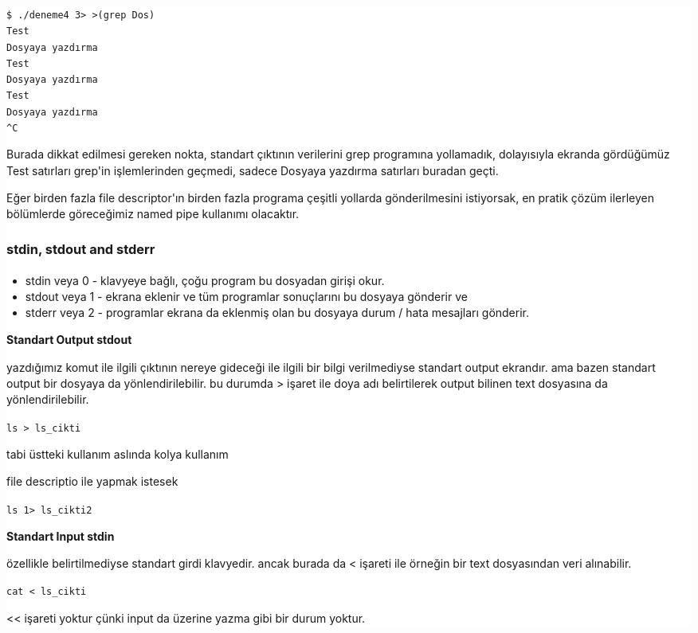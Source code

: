 
```
$ ./deneme4 3> >(grep Dos)
Test
Dosyaya yazdırma
Test
Dosyaya yazdırma
Test
Dosyaya yazdırma
^C

```

Burada dikkat edilmesi gereken nokta, standart çıktının verilerini grep programına yollamadık, dolayısıyla ekranda gördüğümüz Test satırları grep'in işlemlerinden geçmedi, sadece Dosyaya yazdırma satırları buradan geçti.


Eğer birden fazla file descriptor'ın birden fazla programa çeşitli yollarda gönderilmesini istiyorsak, en pratik çözüm ilerleyen bölümlerde göreceğimiz named pipe kullanımı olacaktır.


### stdin, stdout and stderr

- stdin veya 0 - klavyeye bağlı, çoğu program bu dosyadan girişi okur.
- stdout veya 1 - ekrana eklenir ve tüm programlar sonuçlarını bu dosyaya gönderir ve
- stderr veya 2 - programlar ekrana da eklenmiş olan bu dosyaya durum / hata mesajları gönderir.


**Standart Output stdout**

yazdığımız komut ile ilgili çıktının nereye gideceği ile ilgili bir bilgi  verilmediyse standart output ekrandır. ama bazen standart output bir dosyaya da yönlendirilebilir. bu durumda > işaret ile doya adı belirtilerek output bilinen text dosyasına da yönlendirilebilir.


```
ls > ls_cikti
```

tabi üstteki kullanım aslında kolya kullanım

file descriptio ile yapmak istesek

```
ls 1> ls_cikti2

```


**Standart Input stdin**

özellikle belirtilmediyse standart girdi klavyedir. ancak burada da < işareti ile örneğin bir text dosyasından veri alınabilir. 

```
cat < ls_cikti
```

<< işareti yoktur çünki input da üzerine yazma gibi bir durum yoktur.
